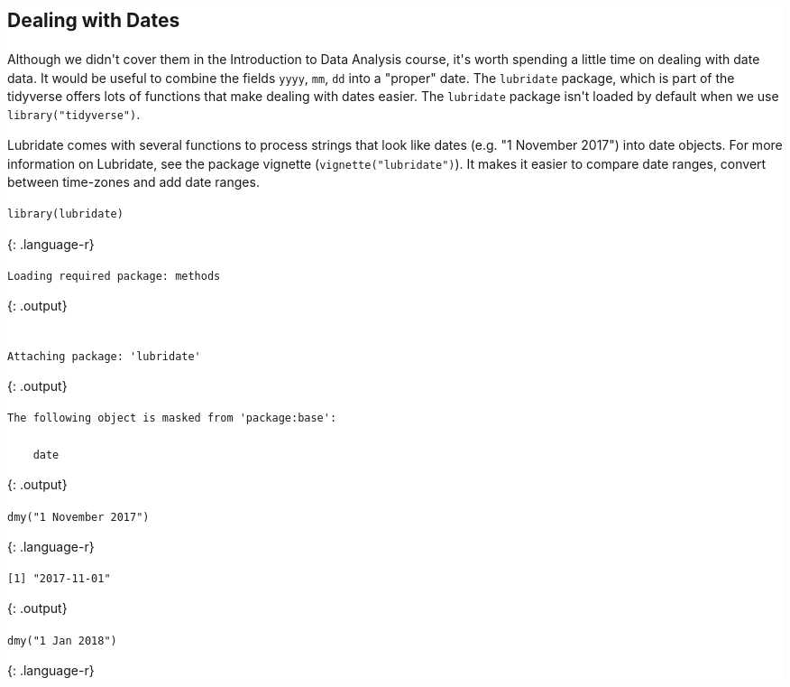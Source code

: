 
## Dealing with Dates

Although we didn't cover them in the Introduction to Data Analysis course, it's worth spending a little time on dealing with date data.  It would be useful to combine the fields `yyyy`, `mm`, `dd` into a "proper" date.   The `lubridate` package, which is part of the tidyverse offers lots of functions that make dealing with dates easier.   The `lubridate` package isn't loaded by default when we use `library("tidyverse")`.

Lubridate comes with several functions to process strings that look like dates (e.g. "1 November 2017") into date objects.  For more information on Lubridate, see the package vignette (`vignette("lubridate")`). It makes it easier to compare date ranges, convert between time-zones and add date ranges.


~~~
library(lubridate)
~~~
{: .language-r}



~~~
Loading required package: methods
~~~
{: .output}



~~~

Attaching package: 'lubridate'
~~~
{: .output}



~~~
The following object is masked from 'package:base':

    date
~~~
{: .output}



~~~
dmy("1 November 2017")
~~~
{: .language-r}



~~~
[1] "2017-11-01"
~~~
{: .output}



~~~
dmy("1 Jan 2018")
~~~
{: .language-r}
